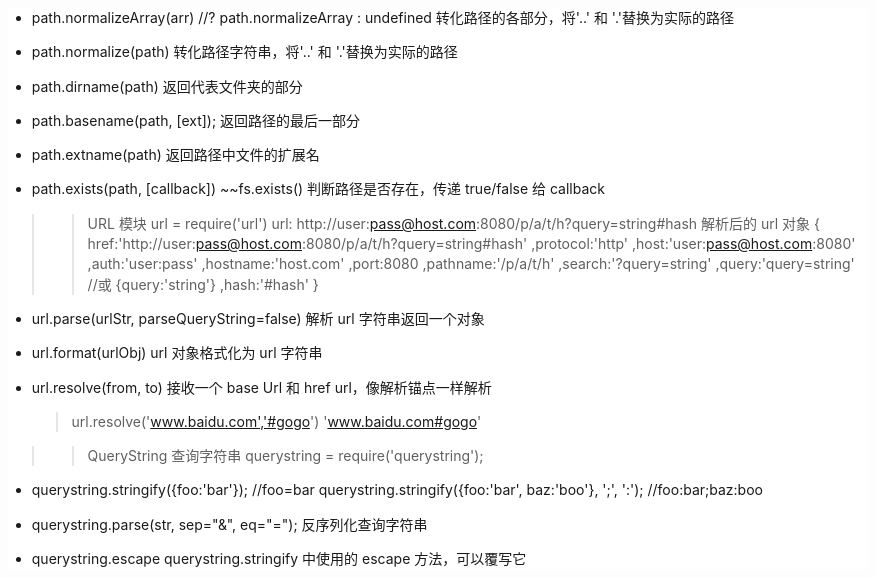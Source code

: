 - path.normalizeArray(arr) //? path.normalizeArray : undefined
  转化路径的各部分，将'..' 和 '.'替换为实际的路径

- path.normalize(path)
  转化路径字符串，将'..' 和 '.'替换为实际的路径

- path.dirname(path)
  返回代表文件夹的部分

- path.basename(path, [ext]);
  返回路径的最后一部分

- path.extname(path)
  返回路径中文件的扩展名

- path.exists(path, [callback]) ~~fs.exists()
  判断路径是否存在，传递 true/false 给 callback

> > URL 模块
> > url = require('url')
> > url: http://user:pass@host.com:8080/p/a/t/h?query=string#hash
> > 解析后的 url 对象
> > {
> > href:'http://user:pass@host.com:8080/p/a/t/h?query=string#hash'
> > ,protocol:'http'
> > ,host:'user:pass@host.com:8080'
> > ,auth:'user:pass'
> > ,hostname:'host.com'
> > ,port:8080
> > ,pathname:'/p/a/t/h'
> > ,search:'?query=string'
> > ,query:'query=string' //或 {query:'string'}
> > ,hash:'#hash'
> > }

- url.parse(urlStr, parseQueryString=false)
  解析 url 字符串返回一个对象

- url.format(urlObj)
  url 对象格式化为 url 字符串

- url.resolve(from, to)
  接收一个 base Url 和 href url，像解析锚点一样解析
  > url.resolve('www.baidu.com','#gogo')
  > 'www.baidu.com#gogo'

> > QueryString 查询字符串
> > querystring = require('querystring');

- querystring.stringify({foo:'bar'}); //foo=bar
  querystring.stringify({foo:'bar', baz:'boo'}, ';', ':'); //foo:bar;baz:boo

- querystring.parse(str, sep="&", eq="=");
  反序列化查询字符串

- querystring.escape
  querystring.stringify 中使用的 escape 方法，可以覆写它
